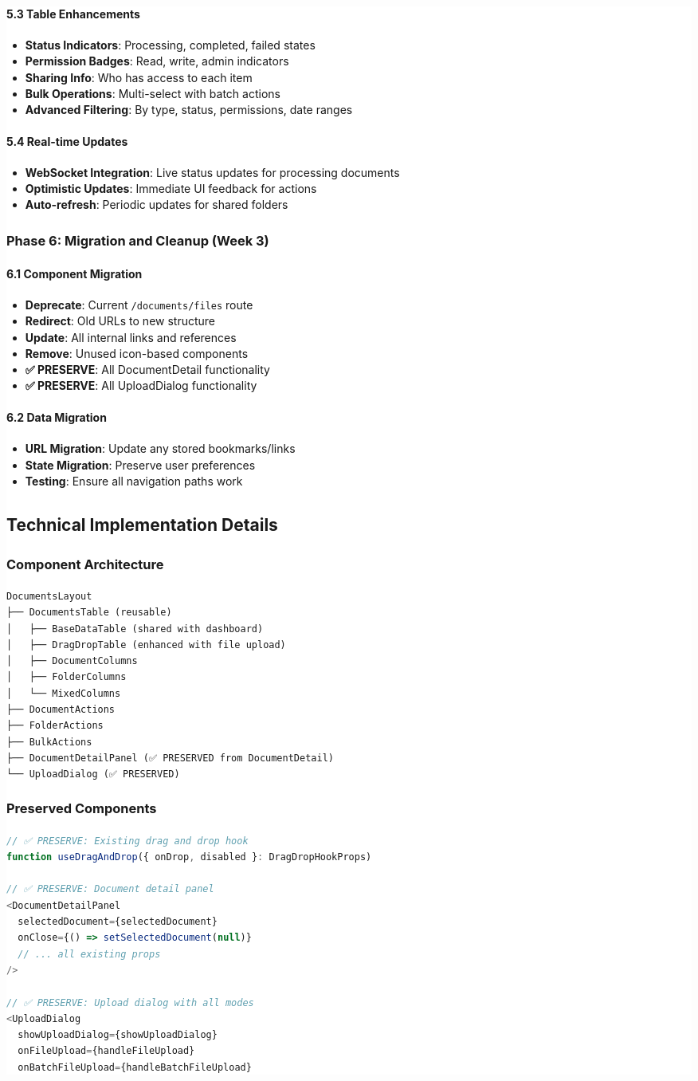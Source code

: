 #### 5.3 Table Enhancements
- **Status Indicators**: Processing, completed, failed states
- **Permission Badges**: Read, write, admin indicators
- **Sharing Info**: Who has access to each item
- **Bulk Operations**: Multi-select with batch actions
- **Advanced Filtering**: By type, status, permissions, date ranges

#### 5.4 Real-time Updates
- **WebSocket Integration**: Live status updates for processing documents
- **Optimistic Updates**: Immediate UI feedback for actions
- **Auto-refresh**: Periodic updates for shared folders

### Phase 6: Migration and Cleanup (Week 3)

#### 6.1 Component Migration
- **Deprecate**: Current `/documents/files` route
- **Redirect**: Old URLs to new structure
- **Update**: All internal links and references
- **Remove**: Unused icon-based components
- **✅ PRESERVE**: All DocumentDetail functionality
- **✅ PRESERVE**: All UploadDialog functionality

#### 6.2 Data Migration
- **URL Migration**: Update any stored bookmarks/links
- **State Migration**: Preserve user preferences
- **Testing**: Ensure all navigation paths work

## Technical Implementation Details

### Component Architecture
```
DocumentsLayout
├── DocumentsTable (reusable)
│   ├── BaseDataTable (shared with dashboard)
│   ├── DragDropTable (enhanced with file upload)
│   ├── DocumentColumns
│   ├── FolderColumns
│   └── MixedColumns
├── DocumentActions
├── FolderActions
├── BulkActions
├── DocumentDetailPanel (✅ PRESERVED from DocumentDetail)
└── UploadDialog (✅ PRESERVED)
```

### Preserved Components
```typescript
// ✅ PRESERVE: Existing drag and drop hook
function useDragAndDrop({ onDrop, disabled }: DragDropHookProps)

// ✅ PRESERVE: Document detail panel
<DocumentDetailPanel 
  selectedDocument={selectedDocument}
  onClose={() => setSelectedDocument(null)}
  // ... all existing props
/>

// ✅ PRESERVE: Upload dialog with all modes
<UploadDialog
  showUploadDialog={showUploadDialog}
  onFileUpload={handleFileUpload}
  onBatchFileUpload={handleBatchFileUpload}
```